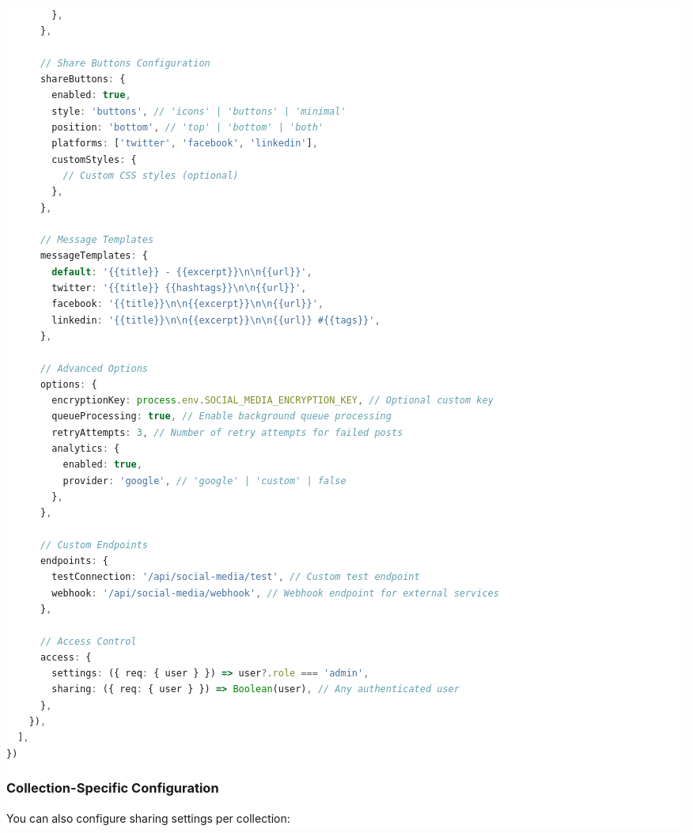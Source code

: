 ```typescript
        },
      },
      
      // Share Buttons Configuration
      shareButtons: {
        enabled: true,
        style: 'buttons', // 'icons' | 'buttons' | 'minimal'
        position: 'bottom', // 'top' | 'bottom' | 'both'
        platforms: ['twitter', 'facebook', 'linkedin'],
        customStyles: {
          // Custom CSS styles (optional)
        },
      },
      
      // Message Templates
      messageTemplates: {
        default: '{{title}} - {{excerpt}}\n\n{{url}}',
        twitter: '{{title}} {{hashtags}}\n\n{{url}}',
        facebook: '{{title}}\n\n{{excerpt}}\n\n{{url}}',
        linkedin: '{{title}}\n\n{{excerpt}}\n\n{{url}} #{{tags}}',
      },
      
      // Advanced Options
      options: {
        encryptionKey: process.env.SOCIAL_MEDIA_ENCRYPTION_KEY, // Optional custom key
        queueProcessing: true, // Enable background queue processing
        retryAttempts: 3, // Number of retry attempts for failed posts
        analytics: {
          enabled: true,
          provider: 'google', // 'google' | 'custom' | false
        },
      },
      
      // Custom Endpoints
      endpoints: {
        testConnection: '/api/social-media/test', // Custom test endpoint
        webhook: '/api/social-media/webhook', // Webhook endpoint for external services
      },
      
      // Access Control
      access: {
        settings: ({ req: { user } }) => user?.role === 'admin',
        sharing: ({ req: { user } }) => Boolean(user), // Any authenticated user
      },
    }),
  ],
})
```

### Collection-Specific Configuration
You can also configure sharing settings per collection:
